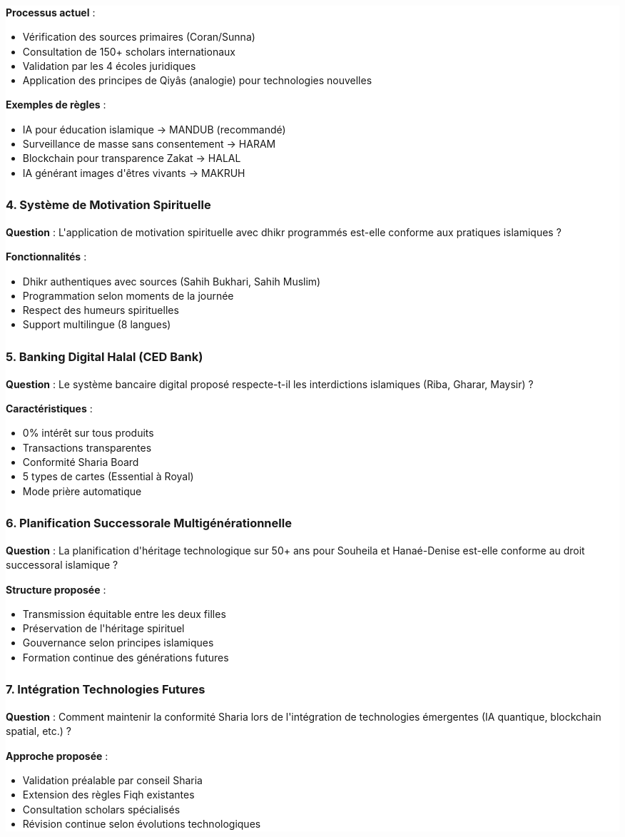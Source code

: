 **Processus actuel** :
- Vérification des sources primaires (Coran/Sunna)
- Consultation de 150+ scholars internationaux
- Validation par les 4 écoles juridiques
- Application des principes de Qiyâs (analogie) pour technologies nouvelles

**Exemples de règles** :
- IA pour éducation islamique → MANDUB (recommandé)
- Surveillance de masse sans consentement → HARAM
- Blockchain pour transparence Zakat → HALAL
- IA générant images d'êtres vivants → MAKRUH

### 4. Système de Motivation Spirituelle

**Question** : L'application de motivation spirituelle avec dhikr programmés est-elle conforme aux pratiques islamiques ?

**Fonctionnalités** :
- Dhikr authentiques avec sources (Sahih Bukhari, Sahih Muslim)
- Programmation selon moments de la journée
- Respect des humeurs spirituelles
- Support multilingue (8 langues)

### 5. Banking Digital Halal (CED Bank)

**Question** : Le système bancaire digital proposé respecte-t-il les interdictions islamiques (Riba, Gharar, Maysir) ?

**Caractéristiques** :
- 0% intérêt sur tous produits
- Transactions transparentes
- Conformité Sharia Board
- 5 types de cartes (Essential à Royal)
- Mode prière automatique

### 6. Planification Successorale Multigénérationnelle

**Question** : La planification d'héritage technologique sur 50+ ans pour Souheila et Hanaé-Denise est-elle conforme au droit successoral islamique ?

**Structure proposée** :
- Transmission équitable entre les deux filles
- Préservation de l'héritage spirituel
- Gouvernance selon principes islamiques
- Formation continue des générations futures

### 7. Intégration Technologies Futures

**Question** : Comment maintenir la conformité Sharia lors de l'intégration de technologies émergentes (IA quantique, blockchain spatial, etc.) ?

**Approche proposée** :
- Validation préalable par conseil Sharia
- Extension des règles Fiqh existantes
- Consultation scholars spécialisés
- Révision continue selon évolutions technologiques
